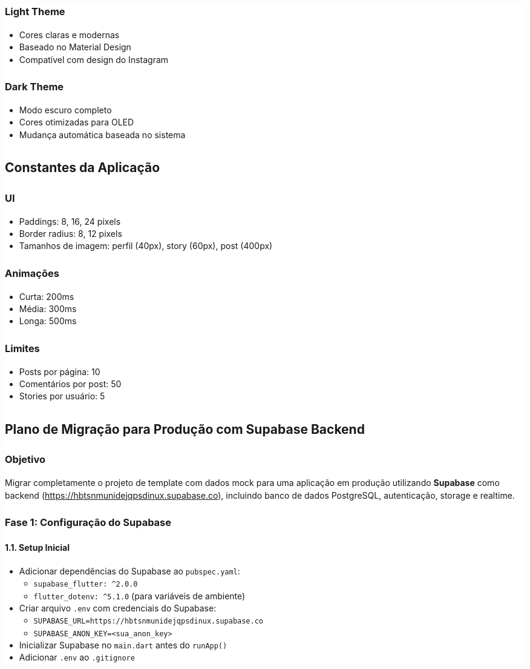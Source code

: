 ### Light Theme

- Cores claras e modernas
- Baseado no Material Design
- Compatível com design do Instagram

### Dark Theme

- Modo escuro completo
- Cores otimizadas para OLED
- Mudança automática baseada no sistema

## Constantes da Aplicação

### UI

- Paddings: 8, 16, 24 pixels
- Border radius: 8, 12 pixels
- Tamanhos de imagem: perfil (40px), story (60px), post (400px)

### Animações

- Curta: 200ms
- Média: 300ms
- Longa: 500ms

### Limites

- Posts por página: 10
- Comentários por post: 50
- Stories por usuário: 5

## Plano de Migração para Produção com Supabase Backend

### Objetivo

Migrar completamente o projeto de template com dados mock para uma aplicação em produção utilizando **Supabase** como backend (https://hbtsnmunidejqpsdinux.supabase.co), incluindo banco de dados PostgreSQL, autenticação, storage e realtime.

### Fase 1: Configuração do Supabase

#### 1.1. Setup Inicial

- Adicionar dependências do Supabase ao `pubspec.yaml`:
  - `supabase_flutter: ^2.0.0`
  - `flutter_dotenv: ^5.1.0` (para variáveis de ambiente)
- Criar arquivo `.env` com credenciais do Supabase:
  - `SUPABASE_URL=https://hbtsnmunidejqpsdinux.supabase.co`
  - `SUPABASE_ANON_KEY=<sua_anon_key>`
- Inicializar Supabase no `main.dart` antes do `runApp()`
- Adicionar `.env` ao `.gitignore`
